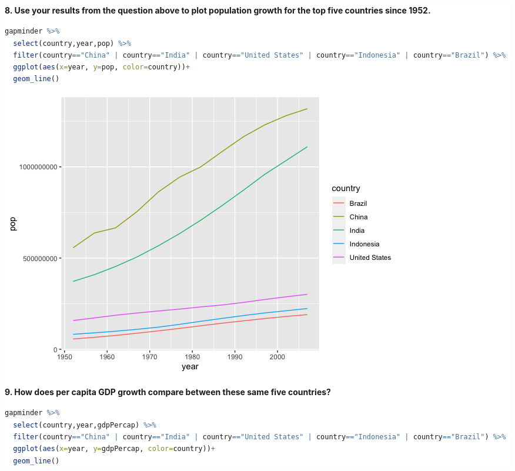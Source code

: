 **8. Use your results from the question above to plot population growth for the top five countries since 1952.**

```r
gapminder %>% 
  select(country,year,pop) %>% 
  filter(country=="China" | country=="India" | country=="United States" | country=="Indonesia" | country=="Brazil") %>% 
  ggplot(aes(x=year, y=pop, color=country))+
  geom_line()
```

![](hw11_files/figure-html/unnamed-chunk-14-1.png)

**9. How does per capita GDP growth compare between these same five countries?**

```r
gapminder %>% 
  select(country,year,gdpPercap) %>% 
  filter(country=="China" | country=="India" | country=="United States" | country=="Indonesia" | country=="Brazil") %>% 
  ggplot(aes(x=year, y=gdpPercap, color=country))+
  geom_line()
```
